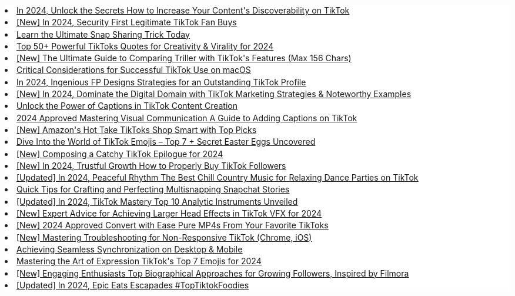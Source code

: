 <li><a href="https://tiktok-video-recordings.techidaily.com/in-2024-unlock-the-secrets-how-to-increase-your-contents-discoverability-on-tiktok/"><u>In 2024, Unlock the Secrets  How to Increase Your Content's Discoverability on TikTok</u></a></li>
<li><a href="https://tiktok-video-recordings.techidaily.com/new-in-2024-security-first-legitimate-tiktok-fan-buys/"><u>[New] In 2024, Security First  Legitimate TikTok Fan Buys</u></a></li>
<li><a href="https://tiktok-video-recordings.techidaily.com/learn-the-ultimate-snap-sharing-trick-today/"><u>Learn the Ultimate Snap Sharing Trick Today</u></a></li>
<li><a href="https://tiktok-video-recordings.techidaily.com/top-50plus-powerful-tiktoks-quotes-for-creativity-and-virality-for-2024/"><u>Top 50+ Powerful TikToks  Quotes for Creativity & Virality for 2024</u></a></li>
<li><a href="https://tiktok-video-recordings.techidaily.com/new-the-ultimate-guide-to-comparing-triller-with-tiktoks-features-max-156-chars/"><u>[New] The Ultimate Guide to Comparing Triller with TikTok's Features (Max 156 Chars)</u></a></li>
<li><a href="https://tiktok-video-recordings.techidaily.com/critical-considerations-for-successful-tiktok-use-on-macos/"><u>Critical Considerations for Successful TikTok Use on macOS</u></a></li>
<li><a href="https://tiktok-video-recordings.techidaily.com/in-2024-ingenious-fp-designs-strategies-for-an-outstanding-tiktok-profile/"><u>In 2024, Ingenious FP Designs  Strategies for an Outstanding TikTok Profile</u></a></li>
<li><a href="https://tiktok-video-recordings.techidaily.com/new-in-2024-dominate-the-digital-domain-with-tiktok-marketing-strategies-and-noteworthy-examples/"><u>[New] In 2024, Dominate the Digital Domain with TikTok Marketing Strategies & Noteworthy Examples</u></a></li>
<li><a href="https://tiktok-video-recordings.techidaily.com/unlock-the-power-of-captions-in-tiktok-content-creation/"><u>Unlock the Power of Captions in TikTok Content Creation</u></a></li>
<li><a href="https://tiktok-video-recordings.techidaily.com/2024-approved-mastering-visual-communication-a-guide-to-adding-captions-on-tiktok/"><u>2024 Approved  Mastering Visual Communication  A Guide to Adding Captions on TikTok</u></a></li>
<li><a href="https://tiktok-video-recordings.techidaily.com/new-amazons-hot-take-tiktoks-shop-smart-with-top-picks/"><u>[New] Amazon's Hot Take TikToks  Shop Smart with Top Picks</u></a></li>
<li><a href="https://tiktok-video-recordings.techidaily.com/dive-into-the-world-of-tiktok-emojis-top-7-plus-secret-easter-eggs-uncovered/"><u>Dive Into the World of TikTok Emojis – Top 7 + Secret Easter Eggs Uncovered</u></a></li>
<li><a href="https://tiktok-video-recordings.techidaily.com/new-composing-a-catchy-tiktok-epilogue-for-2024/"><u>[New] Composing a Catchy TikTok Epilogue for 2024</u></a></li>
<li><a href="https://tiktok-video-recordings.techidaily.com/new-in-2024-trustful-growth-how-to-properly-buy-tiktok-followers/"><u>[New] In 2024, Trustful Growth  How to Properly Buy TikTok Followers</u></a></li>
<li><a href="https://tiktok-video-recordings.techidaily.com/updated-in-2024-peaceful-rhythm-the-best-chill-country-music-for-relaxing-dance-parties-on-tiktok/"><u>[Updated] In 2024, Peaceful Rhythm  The Best Chill Country Music for Relaxing Dance Parties on TikTok</u></a></li>
<li><a href="https://tiktok-video-recordings.techidaily.com/quick-tips-for-crafting-and-perfecting-multisnapping-snapchat-stories/"><u>Quick Tips for Crafting and Perfecting Multisnapping Snapchat Stories</u></a></li>
<li><a href="https://tiktok-video-recordings.techidaily.com/updated-in-2024-tiktok-mastery-top-10-analytic-instruments-unveiled/"><u>[Updated] In 2024, TikTok Mastery  Top 10 Analytic Instruments Unveiled</u></a></li>
<li><a href="https://tiktok-video-recordings.techidaily.com/new-expert-advice-for-achieving-larger-head-effects-in-tiktok-vfx-for-2024/"><u>[New] Expert Advice for Achieving Larger Head Effects in TikTok VFX for 2024</u></a></li>
<li><a href="https://tiktok-video-recordings.techidaily.com/new-2024-approved-convert-with-ease-pure-mp4s-from-your-favorite-tiktoks/"><u>[New] 2024 Approved  Convert with Ease  Pure MP4s From Your Favorite TikToks</u></a></li>
<li><a href="https://tiktok-video-recordings.techidaily.com/new-mastering-troubleshooting-for-non-responsive-tiktok-chrome-ios/"><u>[New] Mastering Troubleshooting for Non-Responsive TikTok (Chrome, iOS)</u></a></li>
<li><a href="https://tiktok-video-recordings.techidaily.com/achieving-seamless-synchronization-on-desktop-and-mobile/"><u>Achieving Seamless Synchronization on Desktop & Mobile</u></a></li>
<li><a href="https://tiktok-video-recordings.techidaily.com/mastering-the-art-of-expression-tiktoks-top-7-emojis-for-2024/"><u>Mastering the Art of Expression  TikTok's Top 7 Emojis for 2024</u></a></li>
<li><a href="https://tiktok-video-recordings.techidaily.com/new-engaging-enthusiasts-top-biographical-approaches-for-growing-followers-inspired-by-filmora/"><u>[New] Engaging Enthusiasts  Top Biographical Approaches for Growing Followers, Inspired by Filmora</u></a></li>
<li><a href="https://tiktok-video-recordings.techidaily.com/updated-in-2024-epic-eats-escapades-toptiktokfoodies/"><u>[Updated] In 2024, Epic Eats Escapades  #TopTiktokFoodies</u></a></li>